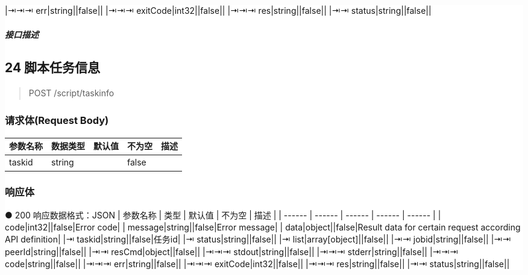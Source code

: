 |⇥⇥⇥ err|string||false||
|⇥⇥⇥ exitCode|int32||false||
|⇥⇥⇥ res|string||false||
|⇥⇥ status|string||false||

##### 接口描述
> 




## 24	脚本任务信息

> POST  /script/taskinfo
### 请求体(Request Body)
| 参数名称 | 数据类型 | 默认值 | 不为空 | 描述 |
| ------ | ------ | ------ | ------ | ------ |
| taskid|string||false||
### 响应体
● 200 响应数据格式：JSON
| 参数名称 | 类型 | 默认值 | 不为空 | 描述 |
| ------ | ------ | ------ | ------ | ------ |
| code|int32||false|Error code|
| message|string||false|Error message|
| data|object||false|Result data for certain request according API definition|
|⇥ taskid|string||false|任务id|
|⇥ status|string||false||
|⇥ list|array[object]||false||
|⇥⇥ jobid|string||false||
|⇥⇥ peerId|string||false||
|⇥⇥ resCmd|object||false||
|⇥⇥⇥ stdout|string||false||
|⇥⇥⇥ stderr|string||false||
|⇥⇥⇥ code|string||false||
|⇥⇥⇥ err|string||false||
|⇥⇥⇥ exitCode|int32||false||
|⇥⇥⇥ res|string||false||
|⇥⇥ status|string||false||
